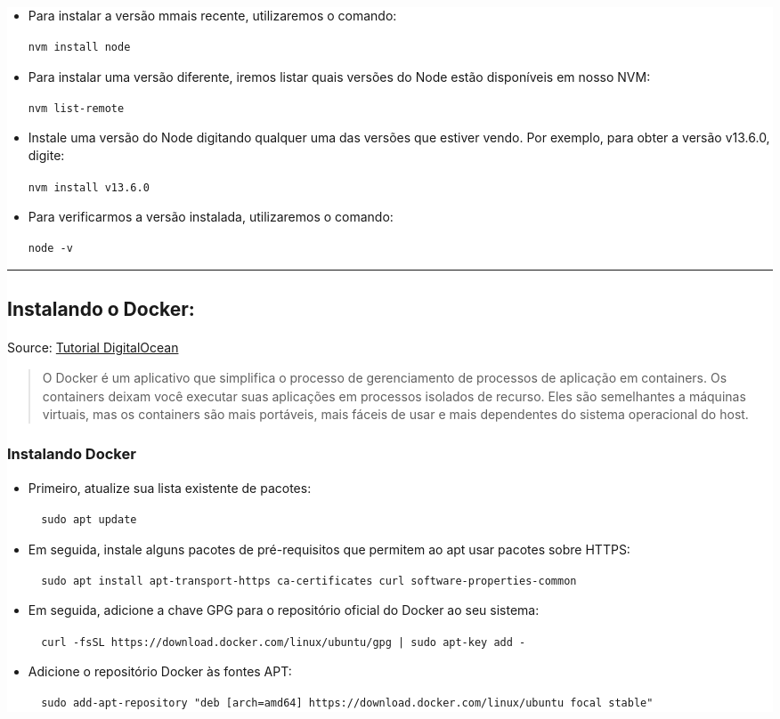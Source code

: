 - Para instalar a versão mmais recente, utilizaremos o comando:
  ```shell
  nvm install node
  ```

- Para instalar uma versão diferente, iremos listar quais versões do Node estão disponíveis em nosso NVM:
  ```shell
  nvm list-remote
  ```

- Instale uma versão do Node digitando qualquer uma das versões que estiver vendo. Por exemplo, para obter a versão v13.6.0, digite:

  ```shell
  nvm install v13.6.0
  ```
- Para verificarmos a versão instalada, utilizaremos o comando:
  ```shell
  node -v
  ```

---
## Instalando o Docker:
Source: [Tutorial DigitalOcean](https://www.digitalocean.com/community/tutorials/how-to-install-and-use-docker-on-ubuntu-20-04)

> O Docker é um aplicativo que simplifica o processo de gerenciamento de processos de aplicação em containers. Os containers deixam você executar suas aplicações em processos isolados de recurso. Eles são semelhantes a máquinas virtuais, mas os containers são mais portáveis, mais fáceis de usar e mais dependentes do sistema operacional do host.

### Instalando Docker
- Primeiro, atualize sua lista existente de pacotes:
  
  ```shell
    sudo apt update
  ```  

- Em seguida, instale alguns pacotes de pré-requisitos que permitem ao apt usar pacotes sobre HTTPS:
  
  ```shell
    sudo apt install apt-transport-https ca-certificates curl software-properties-common
  ```   

- Em seguida, adicione a chave GPG para o repositório oficial do Docker ao seu sistema:
  
  ```shell
    curl -fsSL https://download.docker.com/linux/ubuntu/gpg | sudo apt-key add -
  ```

- Adicione o repositório Docker às fontes APT:
  
  ```shell
    sudo add-apt-repository "deb [arch=amd64] https://download.docker.com/linux/ubuntu focal stable"
  ```
